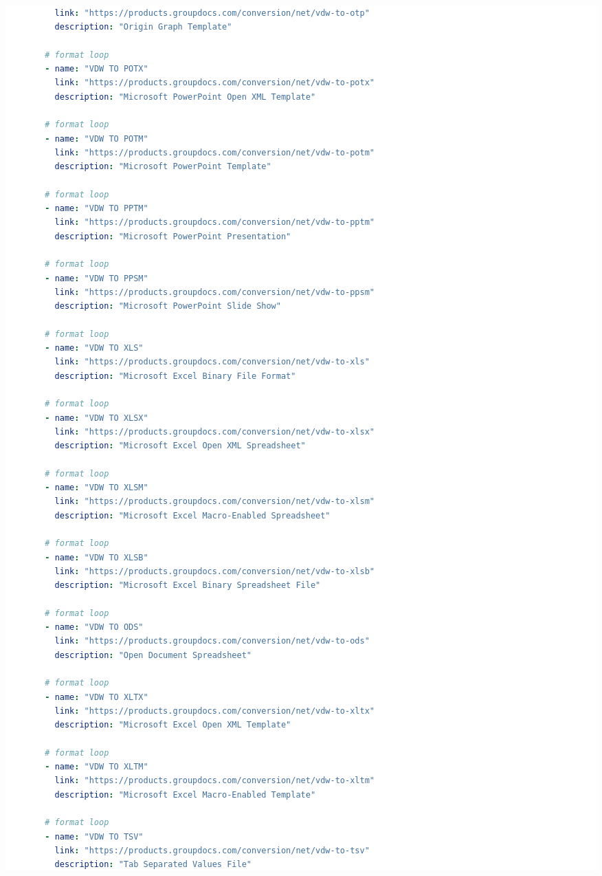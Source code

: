 ```yaml
          link: "https://products.groupdocs.com/conversion/net/vdw-to-otp"
          description: "Origin Graph Template"

        # format loop
        - name: "VDW TO POTX"
          link: "https://products.groupdocs.com/conversion/net/vdw-to-potx"
          description: "Microsoft PowerPoint Open XML Template"

        # format loop
        - name: "VDW TO POTM"
          link: "https://products.groupdocs.com/conversion/net/vdw-to-potm"
          description: "Microsoft PowerPoint Template"

        # format loop
        - name: "VDW TO PPTM"
          link: "https://products.groupdocs.com/conversion/net/vdw-to-pptm"
          description: "Microsoft PowerPoint Presentation"

        # format loop
        - name: "VDW TO PPSM"
          link: "https://products.groupdocs.com/conversion/net/vdw-to-ppsm"
          description: "Microsoft PowerPoint Slide Show"

        # format loop
        - name: "VDW TO XLS"
          link: "https://products.groupdocs.com/conversion/net/vdw-to-xls"
          description: "Microsoft Excel Binary File Format"

        # format loop
        - name: "VDW TO XLSX"
          link: "https://products.groupdocs.com/conversion/net/vdw-to-xlsx"
          description: "Microsoft Excel Open XML Spreadsheet"

        # format loop
        - name: "VDW TO XLSM"
          link: "https://products.groupdocs.com/conversion/net/vdw-to-xlsm"
          description: "Microsoft Excel Macro-Enabled Spreadsheet"

        # format loop
        - name: "VDW TO XLSB"
          link: "https://products.groupdocs.com/conversion/net/vdw-to-xlsb"
          description: "Microsoft Excel Binary Spreadsheet File"

        # format loop
        - name: "VDW TO ODS"
          link: "https://products.groupdocs.com/conversion/net/vdw-to-ods"
          description: "Open Document Spreadsheet"

        # format loop
        - name: "VDW TO XLTX"
          link: "https://products.groupdocs.com/conversion/net/vdw-to-xltx"
          description: "Microsoft Excel Open XML Template"

        # format loop
        - name: "VDW TO XLTM"
          link: "https://products.groupdocs.com/conversion/net/vdw-to-xltm"
          description: "Microsoft Excel Macro-Enabled Template"

        # format loop
        - name: "VDW TO TSV"
          link: "https://products.groupdocs.com/conversion/net/vdw-to-tsv"
          description: "Tab Separated Values File"

```